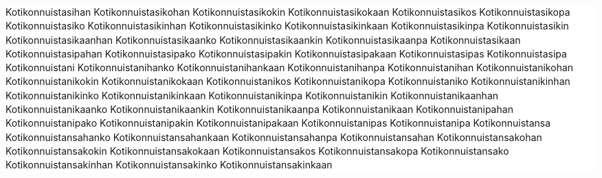 Kotikonnuistasihan
Kotikonnuistasikohan
Kotikonnuistasikokin
Kotikonnuistasikokaan
Kotikonnuistasikos
Kotikonnuistasikopa
Kotikonnuistasiko
Kotikonnuistasikinhan
Kotikonnuistasikinko
Kotikonnuistasikinkaan
Kotikonnuistasikinpa
Kotikonnuistasikin
Kotikonnuistasikaanhan
Kotikonnuistasikaanko
Kotikonnuistasikaankin
Kotikonnuistasikaanpa
Kotikonnuistasikaan
Kotikonnuistasipahan
Kotikonnuistasipako
Kotikonnuistasipakin
Kotikonnuistasipakaan
Kotikonnuistasipas
Kotikonnuistasipa
Kotikonnuistani
Kotikonnuistanihanko
Kotikonnuistanihankaan
Kotikonnuistanihanpa
Kotikonnuistanihan
Kotikonnuistanikohan
Kotikonnuistanikokin
Kotikonnuistanikokaan
Kotikonnuistanikos
Kotikonnuistanikopa
Kotikonnuistaniko
Kotikonnuistanikinhan
Kotikonnuistanikinko
Kotikonnuistanikinkaan
Kotikonnuistanikinpa
Kotikonnuistanikin
Kotikonnuistanikaanhan
Kotikonnuistanikaanko
Kotikonnuistanikaankin
Kotikonnuistanikaanpa
Kotikonnuistanikaan
Kotikonnuistanipahan
Kotikonnuistanipako
Kotikonnuistanipakin
Kotikonnuistanipakaan
Kotikonnuistanipas
Kotikonnuistanipa
Kotikonnuistansa
Kotikonnuistansahanko
Kotikonnuistansahankaan
Kotikonnuistansahanpa
Kotikonnuistansahan
Kotikonnuistansakohan
Kotikonnuistansakokin
Kotikonnuistansakokaan
Kotikonnuistansakos
Kotikonnuistansakopa
Kotikonnuistansako
Kotikonnuistansakinhan
Kotikonnuistansakinko
Kotikonnuistansakinkaan